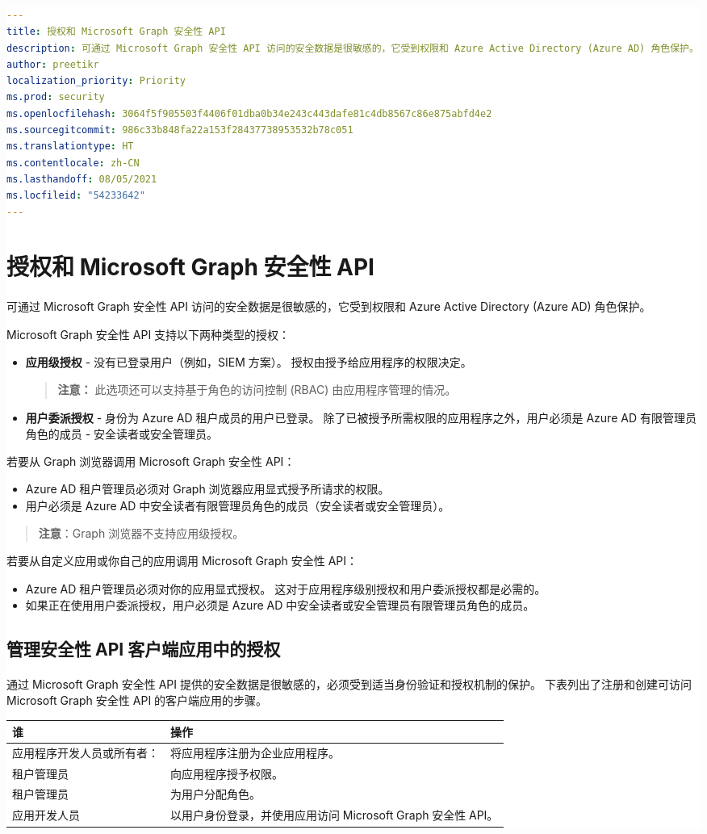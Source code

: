 ```yaml
---
title: 授权和 Microsoft Graph 安全性 API
description: 可通过 Microsoft Graph 安全性 API 访问的安全数据是很敏感的，它受到权限和 Azure Active Directory (Azure AD) 角色保护。
author: preetikr
localization_priority: Priority
ms.prod: security
ms.openlocfilehash: 3064f5f905503f4406f01dba0b34e243c443dafe81c4db8567c86e875abfd4e2
ms.sourcegitcommit: 986c33b848fa22a153f28437738953532b78c051
ms.translationtype: HT
ms.contentlocale: zh-CN
ms.lasthandoff: 08/05/2021
ms.locfileid: "54233642"
---
```

# <a name="authorization-and-the-microsoft-graph-security-api"></a>授权和 Microsoft Graph 安全性 API

可通过 Microsoft Graph 安全性 API 访问的安全数据是很敏感的，它受到权限和 Azure Active Directory (Azure AD) 角色保护。

Microsoft Graph 安全性 API 支持以下两种类型的授权：

- **应用级授权** - 没有已登录用户（例如，SIEM 方案）。 授权由授予给应用程序的权限决定。 
    >**注意：** 此选项还可以支持基于角色的访问控制 (RBAC) 由应用程序管理的情况。
- **用户委派授权** - 身份为 Azure AD 租户成员的用户已登录。 除了已被授予所需权限的应用程序之外，用户必须是 Azure AD 有限管理员角色的成员 - 安全读者或安全管理员。

若要从 Graph 浏览器调用 Microsoft Graph 安全性 API：

- Azure AD 租户管理员必须对 Graph 浏览器应用显式授予所请求的权限。
- 用户必须是 Azure AD 中安全读者有限管理员角色的成员（安全读者或安全管理员）。

>**注意**：Graph 浏览器不支持应用级授权。

若要从自定义应用或你自己的应用调用 Microsoft Graph 安全性 API：

- Azure AD 租户管理员必须对你的应用显式授权。 这对于应用程序级别授权和用户委派授权都是必需的。
- 如果正在使用用户委派授权，用户必须是 Azure AD 中安全读者或安全管理员有限管理员角色的成员。

## <a name="manage-authorization-in-security-api-client-applications"></a>管理安全性 API 客户端应用中的授权

通过 Microsoft Graph 安全性 API 提供的安全数据是很敏感的，必须受到适当身份验证和授权机制的保护。 下表列出了注册和创建可访问 Microsoft Graph 安全性 API 的客户端应用的步骤。

| **谁** | **操作** |
|:---------------------|:------------------|
|应用程序开发人员或所有者：|将应用程序注册为企业应用程序。|
|租户管理员|向应用程序授予权限。|
|租户管理员|为用户分配角色。|
|应用开发人员|以用户身份登录，并使用应用访问 Microsoft Graph 安全性 API。|

